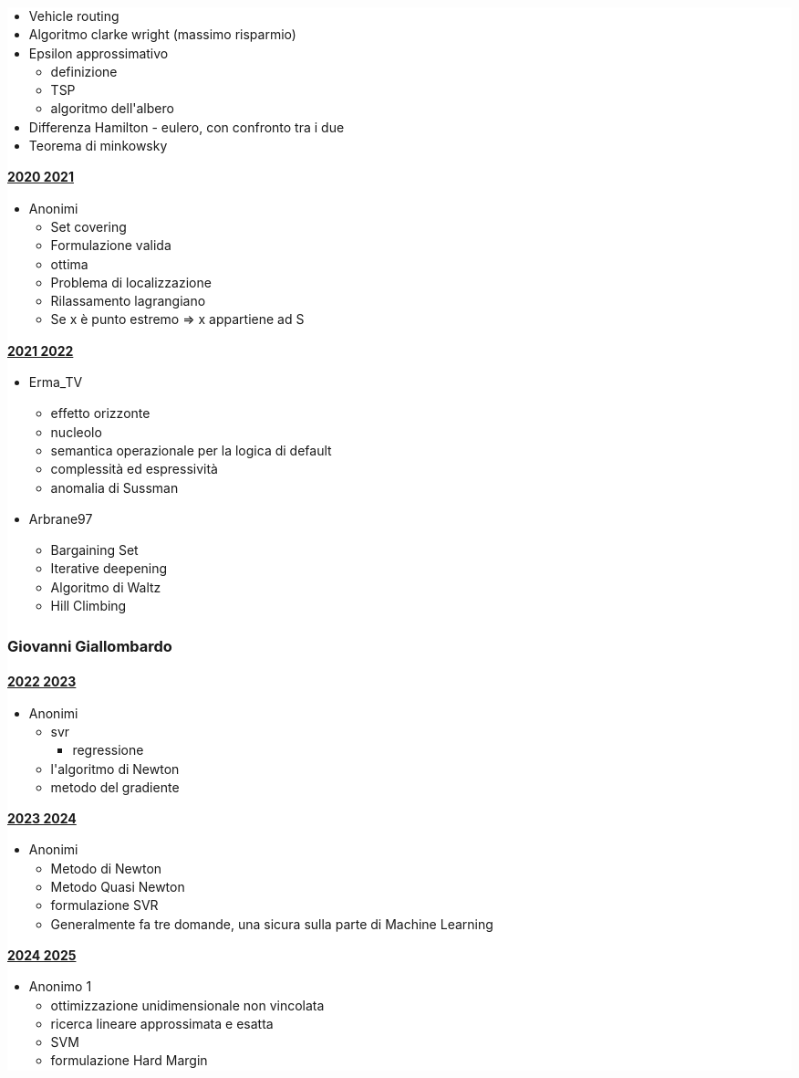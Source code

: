   - Vehicle routing
  - Algoritmo clarke wright (massimo risparmio)
  - Epsilon approssimativo
    - definizione
    - TSP
    - algoritmo dell'albero
  - Differenza Hamilton - eulero, con confronto tra i due
  - Teorema di minkowsky

**<u>2020 2021</u>**

- Anonimi
  - Set covering
  - Formulazione valida
  - ottima
  - Problema di localizzazione
  - Rilassamento lagrangiano
  - Se x è punto estremo => x appartiene ad S

**<u>2021 2022</u>**

- Erma_TV
  - effetto orizzonte
  - nucleolo
  - semantica operazionale per la logica di default
  - complessità ed espressività
  - anomalia di Sussman

- Arbrane97
  - Bargaining Set
  - Iterative deepening
  - Algoritmo di Waltz
  - Hill Climbing

### Giovanni Giallombardo

**<u>2022 2023</u>**

- Anonimi
  - svr
    - regressione
  - l'algoritmo di Newton
  - metodo del gradiente

**<u>2023 2024</u>**

- Anonimi
  - Metodo di Newton
  - Metodo Quasi Newton
  - formulazione SVR
  - Generalmente fa tre domande, una sicura sulla parte di Machine Learning

**<u>2024 2025</u>**

- Anonimo 1
  - ottimizzazione unidimensionale non vincolata
  - ricerca lineare approssimata e esatta
  - SVM
  - formulazione Hard Margin
